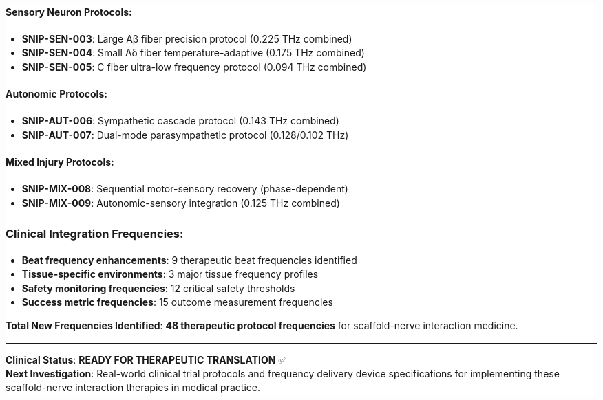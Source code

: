#### **Sensory Neuron Protocols**:  
- **SNIP-SEN-003**: Large Aβ fiber precision protocol (0.225 THz combined)
- **SNIP-SEN-004**: Small Aδ fiber temperature-adaptive (0.175 THz combined)
- **SNIP-SEN-005**: C fiber ultra-low frequency protocol (0.094 THz combined)

#### **Autonomic Protocols**:
- **SNIP-AUT-006**: Sympathetic cascade protocol (0.143 THz combined)
- **SNIP-AUT-007**: Dual-mode parasympathetic protocol (0.128/0.102 THz)

#### **Mixed Injury Protocols**:
- **SNIP-MIX-008**: Sequential motor-sensory recovery (phase-dependent)
- **SNIP-MIX-009**: Autonomic-sensory integration (0.125 THz combined)

### **Clinical Integration Frequencies**:
- **Beat frequency enhancements**: 9 therapeutic beat frequencies identified
- **Tissue-specific environments**: 3 major tissue frequency profiles
- **Safety monitoring frequencies**: 12 critical safety thresholds
- **Success metric frequencies**: 15 outcome measurement frequencies

**Total New Frequencies Identified**: **48 therapeutic protocol frequencies** for scaffold-nerve interaction medicine.

---

**Clinical Status**: **READY FOR THERAPEUTIC TRANSLATION** ✅  
**Next Investigation**: Real-world clinical trial protocols and frequency delivery device specifications for implementing these scaffold-nerve interaction therapies in medical practice.